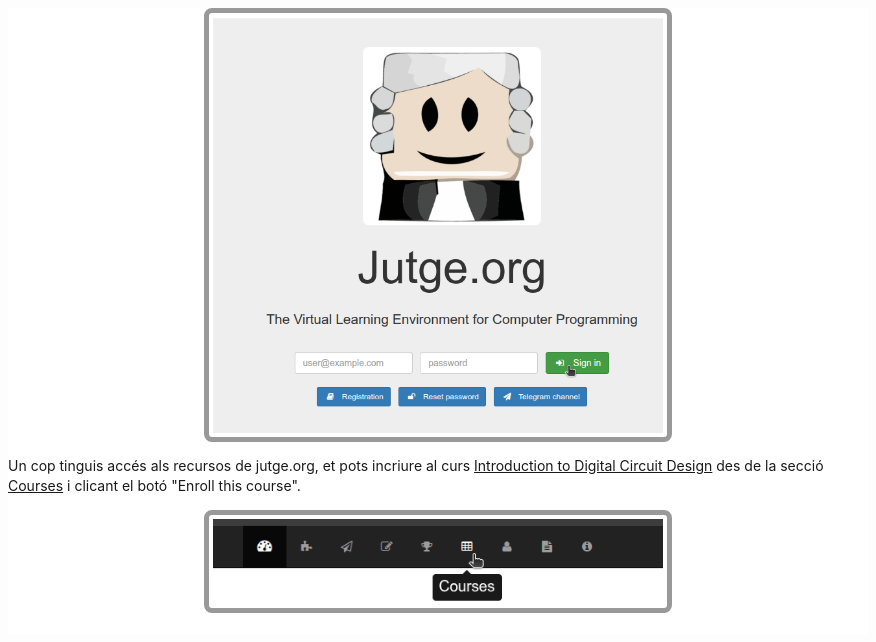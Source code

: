 <img src='./signin.png' alt="enroll" style="display:block; width:450px; margin:0 auto; border-radius:8px; background-color: rgba(255, 255, 255, 1); padding:4px; border:5px solid #999;" />

Un cop tinguis accés als recursos de jutge.org, et pots incriure al curs [Introduction to Digital Circuit Design](https://jutge.org/courses/JordiCortadella:IntroCircuits) des de la secció [Courses](https://jutge.org/courses) i clicant el botó "Enroll this course". 

<img src='./courses.png' alt="enroll" style="display:block; width:450px; margin:0 auto; border-radius:8px; background-color: rgba(255, 255, 255, 1); padding:4px; border:5px solid #999;" />

<br>

